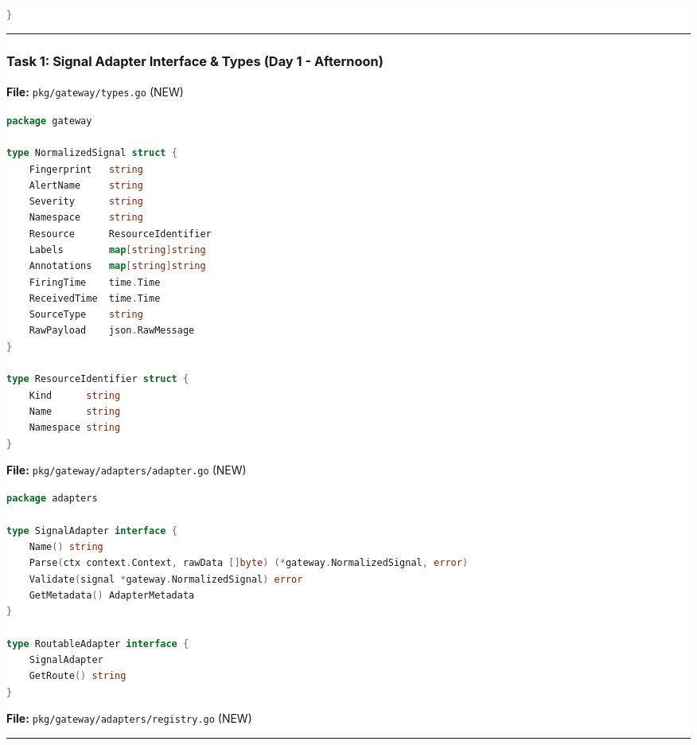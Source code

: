 ```go
}
```

---

### Task 1: Signal Adapter Interface & Types (Day 1 - Afternoon)

**File:** `pkg/gateway/types.go` (NEW)

```go
package gateway

type NormalizedSignal struct {
    Fingerprint   string
    AlertName     string
    Severity      string
    Namespace     string
    Resource      ResourceIdentifier
    Labels        map[string]string
    Annotations   map[string]string
    FiringTime    time.Time
    ReceivedTime  time.Time
    SourceType    string
    RawPayload    json.RawMessage
}

type ResourceIdentifier struct {
    Kind      string
    Name      string
    Namespace string
}
```

**File:** `pkg/gateway/adapters/adapter.go` (NEW)

```go
package adapters

type SignalAdapter interface {
    Name() string
    Parse(ctx context.Context, rawData []byte) (*gateway.NormalizedSignal, error)
    Validate(signal *gateway.NormalizedSignal) error
    GetMetadata() AdapterMetadata
}

type RoutableAdapter interface {
    SignalAdapter
    GetRoute() string
}
```

**File:** `pkg/gateway/adapters/registry.go` (NEW)

---